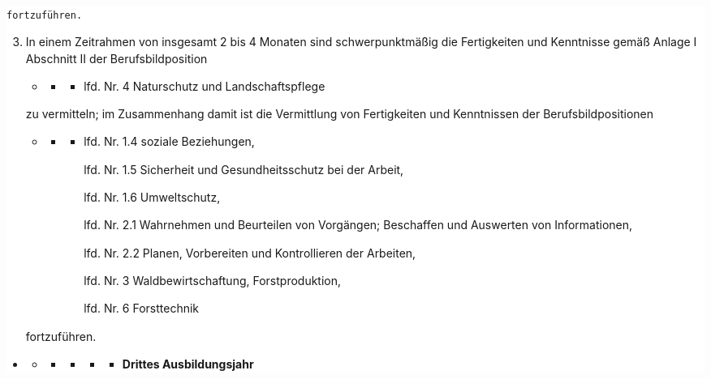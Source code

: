 






    fortzuführen.


3)  In einem Zeitrahmen von insgesamt 2 bis 4 Monaten sind schwerpunktmäßig die Fertigkeiten und Kenntnisse gemäß Anlage I Abschnitt II der Berufsbildposition

    *
        *
            *
                lfd. Nr. 4 Naturschutz und Landschaftspflege













    zu vermitteln; im Zusammenhang damit ist die Vermittlung von Fertigkeiten und Kenntnissen der Berufsbildpositionen

    *
        *
            *
                lfd. Nr. 1.4 soziale Beziehungen,


                lfd. Nr. 1.5 Sicherheit und Gesundheitsschutz bei der Arbeit,


                lfd. Nr. 1.6 Umweltschutz,


                lfd. Nr. 2.1 Wahrnehmen und Beurteilen von Vorgängen; Beschaffen und Auswerten von Informationen,


                lfd. Nr. 2.2 Planen, Vorbereiten und Kontrollieren der Arbeiten,


                lfd. Nr. 3 Waldbewirtschaftung, Forstproduktion,


                lfd. Nr. 6 Forsttechnik













    fortzuführen.





*
    *
        *
            *
                *
                    *   **Drittes Ausbildungsjahr**
